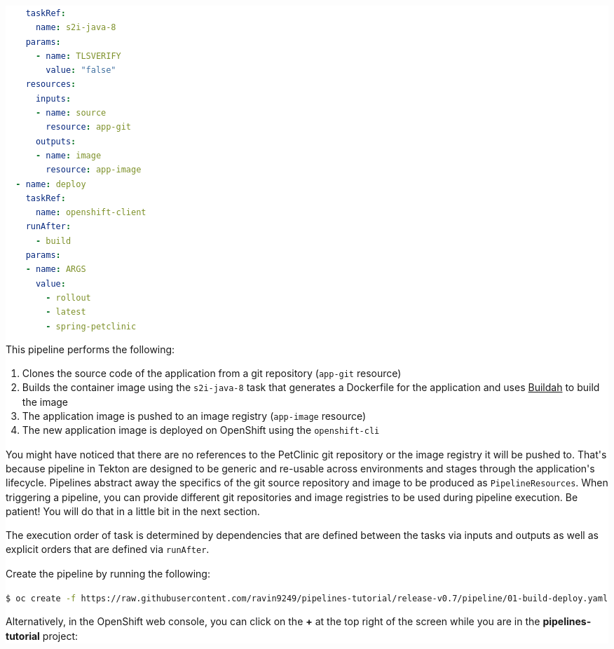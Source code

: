 ```yaml
    taskRef:
      name: s2i-java-8
    params:
      - name: TLSVERIFY
        value: "false"
    resources:
      inputs:
      - name: source
        resource: app-git
      outputs:
      - name: image
        resource: app-image
  - name: deploy
    taskRef:
      name: openshift-client
    runAfter:
      - build
    params:
    - name: ARGS
      value:
        - rollout
        - latest
        - spring-petclinic
```

This pipeline performs the following:
1. Clones the source code of the application from a git repository (`app-git`
   resource)
2. Builds the container image using the `s2i-java-8` task that generates a
   Dockerfile for the application and uses [Buildah](https://buildah.io/) to
   build the image
3. The application image is pushed to an image registry (`app-image` resource)
4. The new application image is deployed on OpenShift using the `openshift-cli`

You might have noticed that there are no references to the PetClinic git
repository or the image registry it will be pushed to. That's because pipeline in Tekton
are designed to be generic and re-usable across environments and stages through
the application's lifecycle. Pipelines abstract away the specifics of the git
source repository and image to be produced as `PipelineResources`. When triggering a
pipeline, you can provide different git repositories and image registries to be
used during pipeline execution. Be patient! You will do that in a little bit in
the next section.

The execution order of task is determined by dependencies that are defined between the tasks via inputs and outputs as well as explicit orders that are defined via `runAfter`.

Create the pipeline by running the following:

```bash
$ oc create -f https://raw.githubusercontent.com/ravin9249/pipelines-tutorial/release-v0.7/pipeline/01-build-deploy.yaml
```

Alternatively, in the OpenShift web console, you can click on the **+** at the top right of the screen while you are in the **pipelines-tutorial** project:
